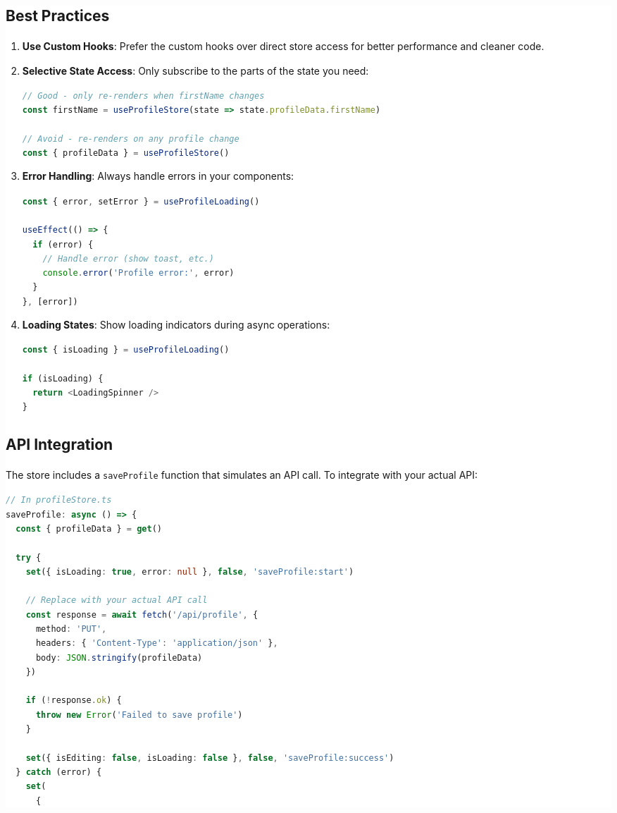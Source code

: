 ## Best Practices

1. **Use Custom Hooks**: Prefer the custom hooks over direct store access for
   better performance and cleaner code.

2. **Selective State Access**: Only subscribe to the parts of the state you
   need:

   ```typescript
   // Good - only re-renders when firstName changes
   const firstName = useProfileStore(state => state.profileData.firstName)

   // Avoid - re-renders on any profile change
   const { profileData } = useProfileStore()
   ```

3. **Error Handling**: Always handle errors in your components:

   ```typescript
   const { error, setError } = useProfileLoading()

   useEffect(() => {
     if (error) {
       // Handle error (show toast, etc.)
       console.error('Profile error:', error)
     }
   }, [error])
   ```

4. **Loading States**: Show loading indicators during async operations:

   ```typescript
   const { isLoading } = useProfileLoading()

   if (isLoading) {
     return <LoadingSpinner />
   }
   ```

## API Integration

The store includes a `saveProfile` function that simulates an API call. To
integrate with your actual API:

```typescript
// In profileStore.ts
saveProfile: async () => {
  const { profileData } = get()

  try {
    set({ isLoading: true, error: null }, false, 'saveProfile:start')

    // Replace with your actual API call
    const response = await fetch('/api/profile', {
      method: 'PUT',
      headers: { 'Content-Type': 'application/json' },
      body: JSON.stringify(profileData)
    })

    if (!response.ok) {
      throw new Error('Failed to save profile')
    }

    set({ isEditing: false, isLoading: false }, false, 'saveProfile:success')
  } catch (error) {
    set(
      {
```